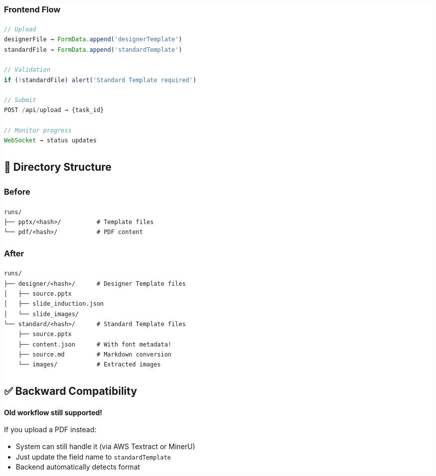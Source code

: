 ```python
```

### Frontend Flow

```javascript
// Upload
designerFile → FormData.append('designerTemplate')
standardFile → FormData.append('standardTemplate')

// Validation
if (!standardFile) alert('Standard Template required')

// Submit
POST /api/upload → {task_id}

// Monitor progress
WebSocket → status updates
```

## 📁 Directory Structure

### Before
```
runs/
├── pptx/<hash>/          # Template files
└── pdf/<hash>/           # PDF content
```

### After
```
runs/
├── designer/<hash>/      # Designer Template files
│   ├── source.pptx
│   ├── slide_induction.json
│   └── slide_images/
└── standard/<hash>/      # Standard Template files
    ├── source.pptx
    ├── content.json      # With font metadata!
    ├── source.md         # Markdown conversion
    └── images/           # Extracted images
```

## ✅ Backward Compatibility

**Old workflow still supported!**

If you upload a PDF instead:
- System can still handle it (via AWS Textract or MinerU)
- Just update the field name to `standardTemplate`
- Backend automatically detects format
